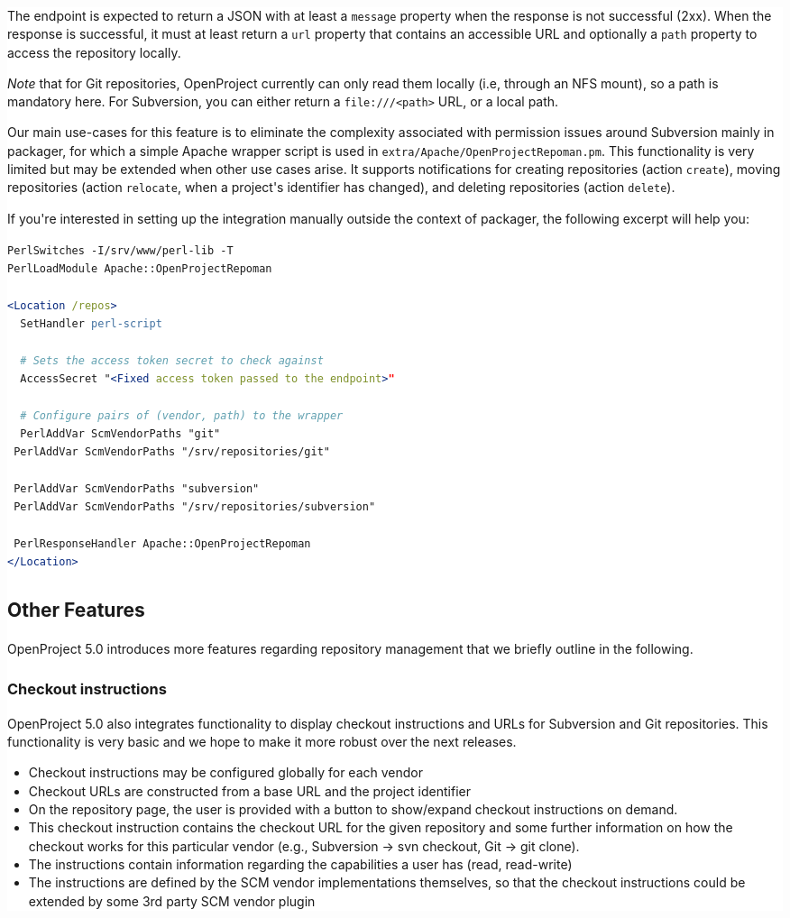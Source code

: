 The endpoint is expected to return a JSON with at least a `message` property when the response is not successful (2xx).
When the response is successful, it must at least return a `url` property that contains an accessible URL and optionally a `path` property to access the repository locally.

*Note* that for Git repositories, OpenProject currently can only read them locally (i.e, through an NFS mount), so a path is mandatory here.
For Subversion, you can either return a `file:///<path>` URL, or a local path.

Our main use-cases for this feature is to eliminate the complexity associated with permission issues around Subversion mainly in packager, for which a simple Apache wrapper script is used in `extra/Apache/OpenProjectRepoman.pm`.
This functionality is very limited but may be extended when other use cases arise.
It supports notifications for creating repositories (action `create`), moving repositories (action `relocate`, when a project's identifier has changed), and deleting repositories (action `delete`).

If you're interested in setting up the integration manually outside the context of packager, the following excerpt will help you:

```apache
PerlSwitches -I/srv/www/perl-lib -T
PerlLoadModule Apache::OpenProjectRepoman

<Location /repos>
  SetHandler perl-script
 
  # Sets the access token secret to check against
  AccessSecret "<Fixed access token passed to the endpoint>"
 
  # Configure pairs of (vendor, path) to the wrapper
  PerlAddVar ScmVendorPaths "git"
 PerlAddVar ScmVendorPaths "/srv/repositories/git"
 
 PerlAddVar ScmVendorPaths "subversion"
 PerlAddVar ScmVendorPaths "/srv/repositories/subversion"
 
 PerlResponseHandler Apache::OpenProjectRepoman
</Location>
```

## Other Features

OpenProject 5.0 introduces more features regarding repository management that we briefly outline in the following.

### Checkout instructions

OpenProject 5.0 also integrates functionality to display checkout instructions and URLs for Subversion and Git repositories.
This functionality is very basic and we hope to make it more robust over the next releases.

* Checkout instructions may be configured globally for each vendor
* Checkout URLs are constructed from a base URL and the project identifier
* On the repository page, the user is provided with a button to show/expand checkout instructions on demand.
* This checkout instruction contains the checkout URL for the given repository and some further information on how the       checkout works for this particular vendor (e.g., Subversion → svn checkout, Git → git clone).
* The instructions contain information regarding the capabilities a user has (read, read-write)
* The instructions are defined by the SCM vendor implementations themselves, so that the checkout instructions could be extended by some 3rd party SCM vendor plugin
